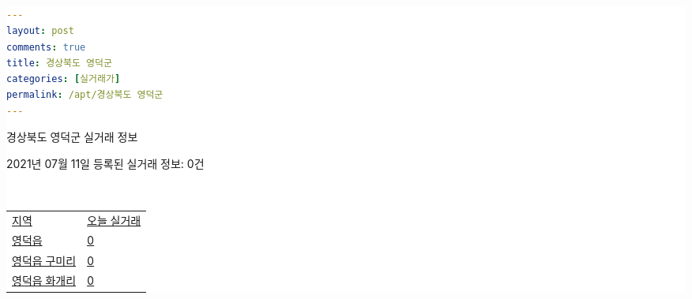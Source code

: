 ```yaml
---
layout: post
comments: true
title: 경상북도 영덕군
categories: [실거래가]
permalink: /apt/경상북도 영덕군
---
```


경상북도 영덕군 실거래 정보

2021년 07월 11일 등록된 실거래 정보: 0건

<script type="text/javascript">
  google.charts.load('current', {'packages':['corechart']});
  google.charts.setOnLoadCallback(drawChart);

  function drawChart() {
    var data = google.visualization.arrayToDataTable([['거래일', '매매', '전월세', '전매'], ['20-07', 5, 1, 0], ['20-08', 7, 2, 0], ['20-09', 10, 2, 0], ['20-10', 5, 1, 0], ['20-11', 10, 1, 0], ['20-12', 9, 2, 0], ['21-01', 6, 0, 0], ['21-02', 15, 1, 0], ['21-03', 11, 2, 0], ['21-04', 7, 3, 0], ['21-05', 9, 0, 0], ['21-06', 6, 0, 0], ['21-07', 1, 0, 0]]);

    var options = {
      title: '최근 1년간 유형별 거래량 추이',
      legend: { position: 'bottom' }
    };

    var chart = new google.visualization.LineChart(document.getElementById('columnchart_material'));
    chart.draw(data, (options));
  }
</script>

<div id="columnchart_material" style="width: 95%; margin-left: -35px"></div>
<br>
<table class="sortable">
  <tr>
    <td><a href="#">지역</a></td>
    <td><a href="#">오늘 실거래</a></td>
  </tr>

  
  <tr class="item">
    <td><a href="경상북도 영덕군 영덕읍">영덕읍</a></td>
    <td><a href="경상북도 영덕군 영덕읍">0</a></td>
  </tr>
    

  <tr class="item">
    <td><a href="경상북도 영덕군 영덕읍 구미리">영덕읍 구미리</a></td>
    <td><a href="경상북도 영덕군 영덕읍 구미리">0</a></td>
  </tr>
    

  <tr class="item">
    <td><a href="경상북도 영덕군 영덕읍 화개리">영덕읍 화개리</a></td>
    <td><a href="경상북도 영덕군 영덕읍 화개리">0</a></td>
  </tr>
    